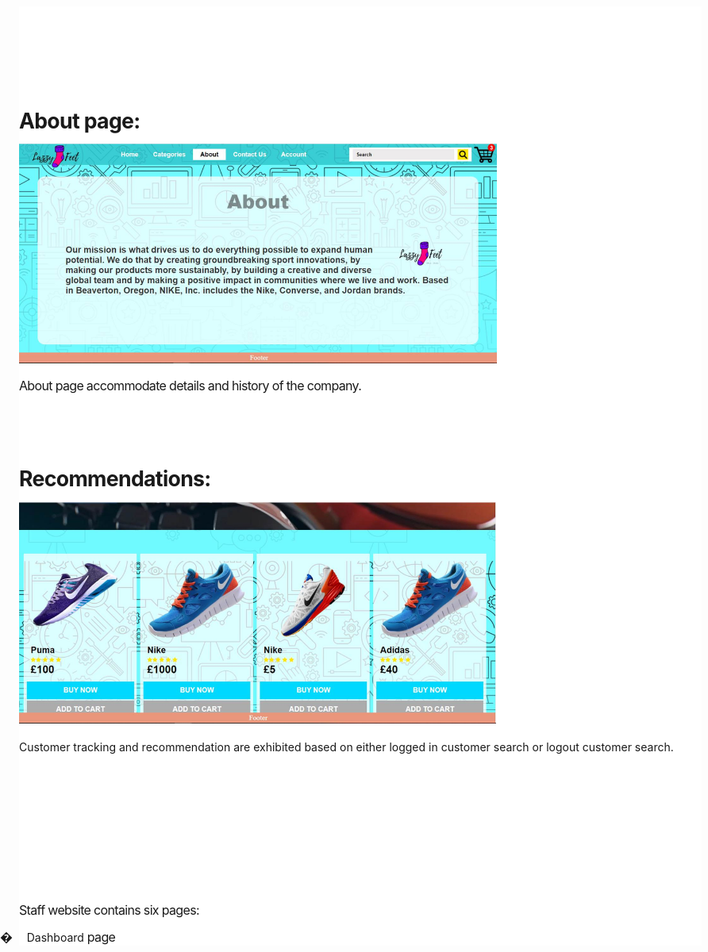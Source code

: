 <p class=MsoNormal style='text-align:justify'><b><span style='font-size:20.0pt;
line-height:107%;letter-spacing:-.5pt'>&nbsp;</span></b></p>

<p class=MsoNormal style='text-align:justify'><b><span style='font-size:20.0pt;
line-height:107%;letter-spacing:-.5pt'>&nbsp;</span></b></p>

<p class=MsoNormal style='text-align:justify'><b><span style='font-size:20.0pt;
line-height:107%;letter-spacing:-.5pt'>&nbsp;</span></b></p>

<p class=MsoNormal style='text-align:justify'><b><span style='font-size:20.0pt;
line-height:107%;letter-spacing:-.5pt'>About page:</span></b></p>

<p class=MsoNormal style='text-align:justify'><img width=602 height=277
id="Picture 3" src="https://github.com/toystorya705/Ecommerce-Website/blob/master/IMG/gitImage/image012.jpg"></p>

<p class=MsoNormal style='text-align:justify'><span style='font-size:12.0pt;
line-height:107%;letter-spacing:-.5pt'>About page accommodate details and
history of the company.</span></p>

<p class=MsoNormal style='text-align:justify'><span style='font-size:12.0pt;
line-height:107%;letter-spacing:-.5pt'>&nbsp;</span></p>

<p class=MsoNormal style='text-align:justify'><b><span style='font-size:20.0pt;
line-height:107%;letter-spacing:-.5pt'>&nbsp;</span></b></p>

<p class=MsoNormal style='text-align:justify'><b><span style='font-size:20.0pt;
line-height:107%;letter-spacing:-.5pt'>Recommendations:</span></b></p>

<p class=MsoNormal style='text-align:justify'><img width=601 height=280
id="Picture 30" src="https://github.com/toystorya705/Ecommerce-Website/blob/master/IMG/gitImage/image013.jpg"></p>

<p class=MsoNormal style='text-align:justify'>Customer tracking and
recommendation are exhibited based on either logged in customer search or
logout customer search.</p>

<p class=MsoNormal style='text-align:justify'><span style='font-size:12.0pt;
line-height:107%;letter-spacing:-.5pt'>&nbsp;</span></p>

<p class=MsoNormal style='text-align:justify'><span style='font-size:12.0pt;
line-height:107%;letter-spacing:-.5pt'>&nbsp;</span></p>

<p class=MsoNormal style='text-align:justify'><span style='font-size:12.0pt;
line-height:107%;letter-spacing:-.5pt'>&nbsp;</span></p>

<p class=MsoNormal style='text-align:justify'><span style='font-size:12.0pt;
line-height:107%;letter-spacing:-.5pt'>&nbsp;</span></p>

<p class=MsoNormal style='text-align:justify'><span style='font-size:12.0pt;
line-height:107%;letter-spacing:-.5pt'>&nbsp;</span></p>

<p class=MsoNormal style='text-align:justify'><span style='font-size:12.0pt;
line-height:107%;letter-spacing:-.5pt'>Staff website contains six pages:</span></p>

<p class=MsoListParagraphCxSpFirst style='text-align:justify;text-indent:-18.0pt'><span
style='font-size:12.0pt;line-height:107%;font-family:Symbol;letter-spacing:
-.5pt'>�<span style='font:7.0pt "Times New Roman"'>&nbsp;&nbsp;&nbsp;&nbsp;&nbsp;&nbsp;&nbsp;&nbsp;&nbsp;&nbsp;
</span></span>Dashboard <span style='font-size:12.0pt;line-height:107%;
letter-spacing:-.5pt'>page </span></p>
